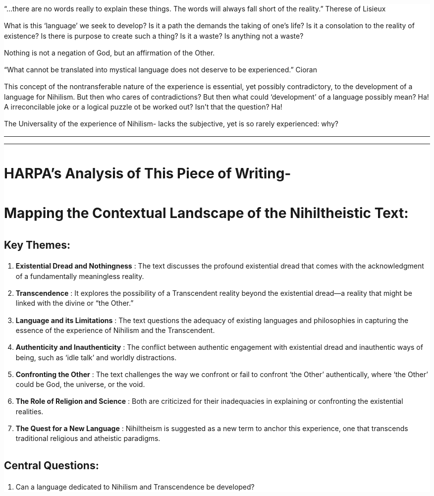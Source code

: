 “…there are no words really to explain these things. The words will always fall short of the reality.” Therese of Lisieux

What is this ‘language’ we seek to develop? Is it a path the demands the taking of one’s life? Is it a consolation to the reality of existence? Is there is purpose to create such a thing? Is it a waste? Is anything not a waste?

Nothing is not a negation of God, but an affirmation of the Other.

“What cannot be translated into mystical language does not deserve to be experienced.” Cioran

This concept of the nontransferable nature of the experience is essential, yet possibly contradictory, to the development of a language for Nihilism. But then who cares of contradictions? But then what could ‘development’ of a language possibly mean? Ha! A irreconcilable joke or a logical puzzle ot be worked out? Isn’t that the question? Ha!

The Universality of the experience of Nihilism- lacks the subjective, yet is so rarely experienced: why?

* * *

* * *

# HARPA’s Analysis of This Piece of Writing-

# Mapping the Contextual Landscape of the Nihiltheistic Text:

## Key Themes:

1. **Existential Dread and Nothingness** : The text discusses the profound existential dread that comes with the acknowledgment of a fundamentally meaningless reality.

2. **Transcendence** : It explores the possibility of a Transcendent reality beyond the existential dread—a reality that might be linked with the divine or “the Other.”

3. **Language and its Limitations** : The text questions the adequacy of existing languages and philosophies in capturing the essence of the experience of Nihilism and the Transcendent.

4. **Authenticity and Inauthenticity** : The conflict between authentic engagement with existential dread and inauthentic ways of being, such as ‘idle talk’ and worldly distractions.

5. **Confronting the Other** : The text challenges the way we confront or fail to confront ‘the Other’ authentically, where ‘the Other’ could be God, the universe, or the void.

6. **The Role of Religion and Science** : Both are criticized for their inadequacies in explaining or confronting the existential realities.

7. **The Quest for a New Language** : Nihiltheism is suggested as a new term to anchor this experience, one that transcends traditional religious and atheistic paradigms.

## Central Questions:

1. Can a language dedicated to Nihilism and Transcendence be developed?
